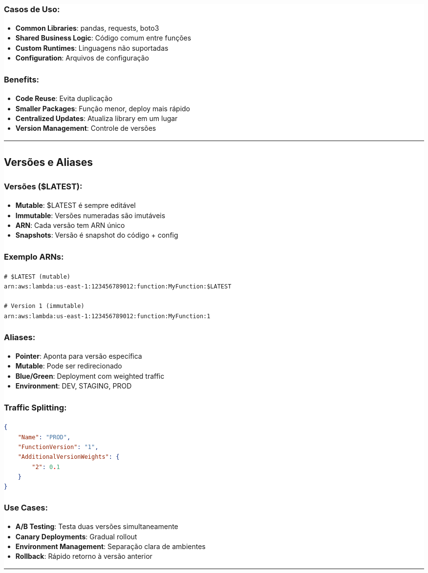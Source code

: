 ### Casos de Uso:
- **Common Libraries**: pandas, requests, boto3
- **Shared Business Logic**: Código comum entre funções
- **Custom Runtimes**: Linguagens não suportadas
- **Configuration**: Arquivos de configuração

### Benefits:
- **Code Reuse**: Evita duplicação
- **Smaller Packages**: Função menor, deploy mais rápido
- **Centralized Updates**: Atualiza library em um lugar
- **Version Management**: Controle de versões

---

## Versões e Aliases

### Versões ($LATEST):
- **Mutable**: $LATEST é sempre editável
- **Immutable**: Versões numeradas são imutáveis
- **ARN**: Cada versão tem ARN único
- **Snapshots**: Versão é snapshot do código + config

### Exemplo ARNs:
```
# $LATEST (mutable)
arn:aws:lambda:us-east-1:123456789012:function:MyFunction:$LATEST

# Version 1 (immutable)
arn:aws:lambda:us-east-1:123456789012:function:MyFunction:1
```

### Aliases:
- **Pointer**: Aponta para versão específica
- **Mutable**: Pode ser redirecionado
- **Blue/Green**: Deployment com weighted traffic
- **Environment**: DEV, STAGING, PROD

### Traffic Splitting:
```json
{
    "Name": "PROD",
    "FunctionVersion": "1",
    "AdditionalVersionWeights": {
        "2": 0.1
    }
}
```

### Use Cases:
- **A/B Testing**: Testa duas versões simultaneamente
- **Canary Deployments**: Gradual rollout
- **Environment Management**: Separação clara de ambientes
- **Rollback**: Rápido retorno à versão anterior

---